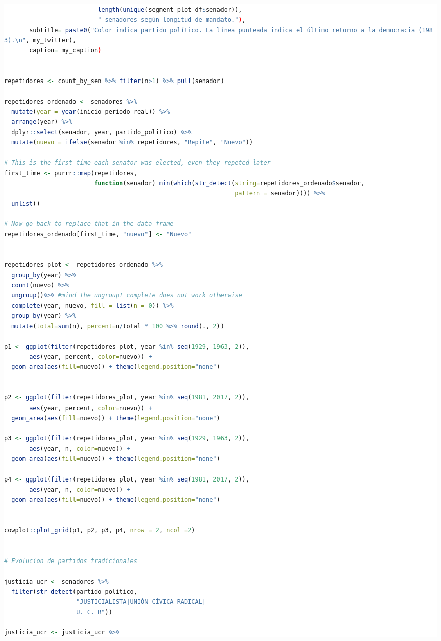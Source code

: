 ```r
                          length(unique(segment_plot_df$senador)),
                          " senadores según longitud de mandato."),
       subtitle= paste0("Color indica partido político. La línea punteada indica el último retorno a la democracia (1983).\n", my_twitter),
       caption= my_caption)


repetidores <- count_by_sen %>% filter(n>1) %>% pull(senador)

repetidores_ordenado <- senadores %>%
  mutate(year = year(inicio_periodo_real)) %>% 
  arrange(year) %>%
  dplyr::select(senador, year, partido_politico) %>%
  mutate(nuevo = ifelse(senador %in% repetidores, "Repite", "Nuevo"))

# This is the first time each senator was elected, even they repeted later
first_time <- purrr::map(repetidores,
                         function(senador) min(which(str_detect(string=repetidores_ordenado$senador,
                                                                pattern = senador)))) %>%
  unlist()

# Now go back to replace that in the data frame
repetidores_ordenado[first_time, "nuevo"] <- "Nuevo"


repetidores_plot <- repetidores_ordenado %>%
  group_by(year) %>%
  count(nuevo) %>%
  ungroup()%>% #mind the ungroup! complete does not work otherwise
  complete(year, nuevo, fill = list(n = 0)) %>%
  group_by(year) %>%
  mutate(total=sum(n), percent=n/total * 100 %>% round(., 2))

p1 <- ggplot(filter(repetidores_plot, year %in% seq(1929, 1963, 2)),
       aes(year, percent, color=nuevo)) +
  geom_area(aes(fill=nuevo)) + theme(legend.position="none")


p2 <- ggplot(filter(repetidores_plot, year %in% seq(1981, 2017, 2)),
       aes(year, percent, color=nuevo)) +
  geom_area(aes(fill=nuevo)) + theme(legend.position="none")

p3 <- ggplot(filter(repetidores_plot, year %in% seq(1929, 1963, 2)),
       aes(year, n, color=nuevo)) +
  geom_area(aes(fill=nuevo)) + theme(legend.position="none")

p4 <- ggplot(filter(repetidores_plot, year %in% seq(1981, 2017, 2)),
       aes(year, n, color=nuevo)) +
  geom_area(aes(fill=nuevo)) + theme(legend.position="none")


cowplot::plot_grid(p1, p2, p3, p4, nrow = 2, ncol =2)


# Evolucion de partidos tradicionales

justicia_ucr <- senadores %>%
  filter(str_detect(partido_politico,
                    "JUSTICIALISTA|UNIÓN CÍVICA RADICAL|
                    U. C. R"))
  
justicia_ucr <- justicia_ucr %>%
```

[^nihablar]: Ni hablar de una coronaria a corazón abierto, no?
[^apoliticos]: Cuando digo *apolíticos* no me refiero a sus conviciones personales e inclinaciones políticas. Al menos en mi mente, el funcionamiento interno de ciertas dependencias del Estado debe ser autónomo. Un dato es un dato (sea la masa de un átomo o el desempleo), un docente o un estadísta del INDEC no deberían estar afectados en su labor por el partido de turno.
[^requisitos-senador]: Desde Wikipedia a su pantalla: "Los requisitos para ser elegidos senador son: tener la edad de treinta años, haber sido seis años ciudadano de la Nación, y ser natural de la provincia que lo elija, o con dos años de residencia inmediata en ella."
[^aun-asi]: Incluso en estas circunstancias, no considero que los investigadores o los maestros deban estar haciendo siempre la misma tarea. Al contrario, sendos gremios deberían funcionar con una estructura que permita aprovechar la experiencia para el mejor funcionamiento en vez de promover una jerarquía absurda por la jerarquía misma. Una científica jóven quizás esté mejor capacitada para hacer experimentos con sus propias manos. Un maestro jóven para interactuar con alumnos sin que haya un salto generacional muy pronunciado. Aquellos que tengan mayor experiencia, quizás pueda impulsar cambios estructurales para mejorar aspectos que no estén funcionando.   
[^simplificar]: Para simplificar, elegí partidos que lograron obtener más de 3 bancas.